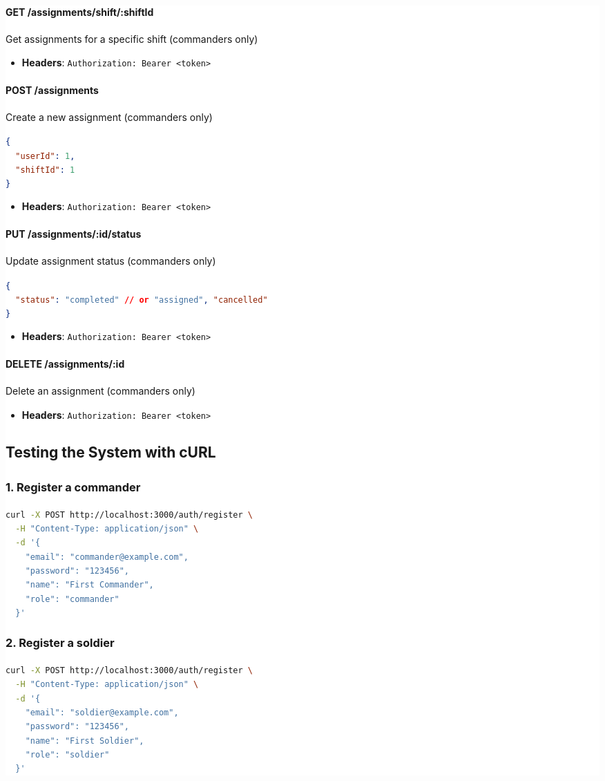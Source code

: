 #### GET /assignments/shift/:shiftId
Get assignments for a specific shift (commanders only)
- **Headers**: `Authorization: Bearer <token>`

#### POST /assignments
Create a new assignment (commanders only)
```json
{
  "userId": 1,
  "shiftId": 1
}
```
- **Headers**: `Authorization: Bearer <token>`

#### PUT /assignments/:id/status
Update assignment status (commanders only)
```json
{
  "status": "completed" // or "assigned", "cancelled"
}
```
- **Headers**: `Authorization: Bearer <token>`

#### DELETE /assignments/:id
Delete an assignment (commanders only)
- **Headers**: `Authorization: Bearer <token>`

## Testing the System with cURL

### 1. Register a commander
```bash
curl -X POST http://localhost:3000/auth/register \
  -H "Content-Type: application/json" \
  -d '{
    "email": "commander@example.com",
    "password": "123456",
    "name": "First Commander",
    "role": "commander"
  }'
```

### 2. Register a soldier
```bash
curl -X POST http://localhost:3000/auth/register \
  -H "Content-Type: application/json" \
  -d '{
    "email": "soldier@example.com",
    "password": "123456",
    "name": "First Soldier",
    "role": "soldier"
  }'
```

